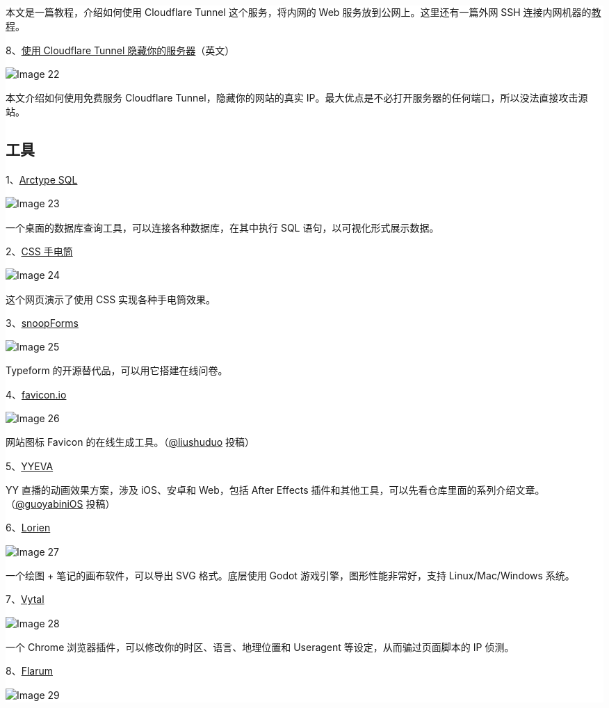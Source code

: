 本文是一篇教程，介绍如何使用 Cloudflare Tunnel 这个服务，将内网的 Web 服务放到公网上。这里还有一篇外网 SSH 连接内网机器的[教程](https://orth.uk/ssh-over-cloudflare/)。

8、[使用 Cloudflare Tunnel 隐藏你的服务器](https://www.sakowi.cz/blog/cloudflared-docker-compose-tutorial)（英文）

![Image 22](https://cdn.beekka.com/blogimg/asset/220204/bg2022040502.webp)

本文介绍如何使用免费服务 Cloudflare Tunnel，隐藏你的网站的真实 IP。最大优点是不必打开服务器的任何端口，所以没法直接攻击源站。

工具
--

1、[Arctype SQL](https://arctype.com/)

![Image 23](https://cdn.beekka.com/blogimg/asset/202206/bg2022060905.webp)

一个桌面的数据库查询工具，可以连接各种数据库，在其中执行 SQL 语句，以可视化形式展示数据。

2、[CSS 手电筒](https://voussoir.net/writing/browser_in_the_dark)

![Image 24](https://cdn.beekka.com/blogimg/asset/220204/bg2022041501.webp)

这个网页演示了使用 CSS 实现各种手电筒效果。

3、[snoopForms](https://snoopforms.com/)

![Image 25](https://cdn.beekka.com/blogimg/asset/202208/bg2022080206.webp)

Typeform 的开源替代品，可以用它搭建在线问卷。

4、[favicon.io](https://favicon.io/)

![Image 26](https://cdn.beekka.com/blogimg/asset/202208/bg2022080403.webp)

网站图标 Favicon 的在线生成工具。（[@liushuduo](https://github.com/ruanyf/weekly/issues/2546) 投稿）

5、[YYEVA](https://github.com/yylive/yyeva)

YY 直播的动画效果方案，涉及 iOS、安卓和 Web，包括 After Effects 插件和其他工具，可以先看仓库里面的系列介绍文章。（[@guoyabiniOS](https://github.com/ruanyf/weekly/issues/2547) 投稿）

6、[Lorien](https://github.com/mbrlabs/Lorien)

![Image 27](https://cdn.beekka.com/blogimg/asset/202206/bg2022061301.webp)

一个绘图 + 笔记的画布软件，可以导出 SVG 格式。底层使用 Godot 游戏引擎，图形性能非常好，支持 Linux/Mac/Windows 系统。

7、[Vytal](https://vytal.io/)

![Image 28](https://cdn.beekka.com/blogimg/asset/202206/bg2022061302.webp)

一个 Chrome 浏览器插件，可以修改你的时区、语言、地理位置和 Useragent 等设定，从而骗过页面脚本的 IP 侦测。

8、[Flarum](https://github.com/flarum/flarum)

![Image 29](https://cdn.beekka.com/blogimg/asset/202206/bg2022061611.webp)
